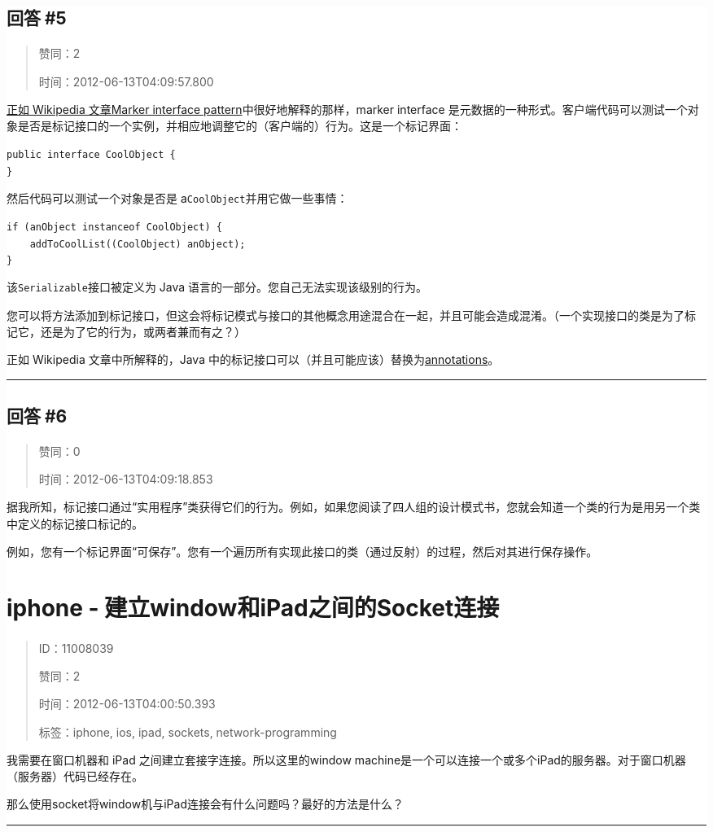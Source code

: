 ## 回答 #5

> 赞同：2
> 
> 时间：2012-06-13T04:09:57.800

[正如 Wikipedia 文章Marker interface pattern](http://en.wikipedia.org/wiki/Marker_interface_pattern)中很好地解释的那样，marker interface 是元数据的一种形式。客户端代码可以测试一个对象是否是标记接口的一个实例，并相应地调整它的（客户端的）行为。这是一个标记界面：

```
public interface CoolObject {
} 
```

然后代码可以测试一个对象是否是 a`CoolObject`并用它做一些事情：

```
if (anObject instanceof CoolObject) {
    addToCoolList((CoolObject) anObject);
} 
```

该`Serializable`接口被定义为 Java 语言的一部分。您自己无法实现该级别的行为。

您可以将方法添加到标记接口，但这会将标记模式与接口的其他概念用途混合在一起，并且可能会造成混淆。（一个实现接口的类是为了标记它，还是为了它的行为，或两者兼而有之？）

正如 Wikipedia 文章中所解释的，Java 中的标记接口可以（并且可能应该）替换为[annotations](http://docs.oracle.com/javase/tutorial/java/javaOO/annotations.html)。

* * *

## 回答 #6

> 赞同：0
> 
> 时间：2012-06-13T04:09:18.853

据我所知，标记接口通过“实用程序”类获得它们的行为。例如，如果您阅读了四人组的设计模式书，您就会知道一个类的行为是用另一个类中定义的标记接口标记的。

例如，您有一个标记界面“可保存”。您有一个遍历所有实现此接口的类（通过反射）的过程，然后对其进行保存操作。

# iphone - 建立window和iPad之间的Socket连接

> ID：11008039
> 
> 赞同：2
> 
> 时间：2012-06-13T04:00:50.393
> 
> 标签：iphone, ios, ipad, sockets, network-programming

我需要在窗口机器和 iPad 之间建立套接字连接。所以这里的window machine是一个可以连接一个或多个iPad的服务器。对于窗口机器（服务器）代码已经存在。

那么使用socket将window机与iPad连接会有什么问题吗？最好的方法是什么？

* * *
